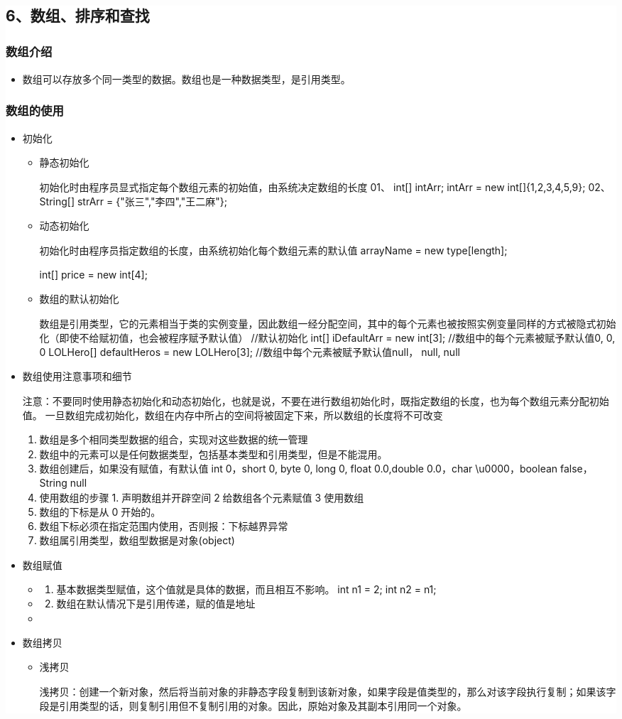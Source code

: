 ## 6、数组、排序和查找

### 数组介绍

- 数组可以存放多个同一类型的数据。数组也是一种数据类型，是引用类型。

### 数组的使用

- 初始化

	- 静态初始化

	  初始化时由程序员显式指定每个数组元素的初始值，由系统决定数组的长度
	  01、
	  int[] intArr;
	  intArr = new int[]{1,2,3,4,5,9};
	  02、
	  String[] strArr = {"张三","李四","王二麻"};
	  
	- 动态初始化

	  初始化时由程序员指定数组的长度，由系统初始化每个数组元素的默认值 arrayName = new type[length];
	  
	  int[] price = new int[4];
	  
	- 数组的默认初始化

	  数组是引用类型，它的元素相当于类的实例变量，因此数组一经分配空间，其中的每个元素也被按照实例变量同样的方式被隐式初始化（即使不给赋初值，也会被程序赋予默认值）
	  //默认初始化 
	  int[] iDefaultArr = new int[3]; //数组中的每个元素被赋予默认值0, 0, 0 
	  LOLHero[] defaultHeros = new LOLHero[3]; //数组中每个元素被赋予默认值null， null, null
	  
- 数组使用注意事项和细节

  注意：不要同时使用静态初始化和动态初始化，也就是说，不要在进行数组初始化时，既指定数组的长度，也为每个数组元素分配初始值。
  一旦数组完成初始化，数组在内存中所占的空间将被固定下来，所以数组的长度将不可改变
  
  1) 数组是多个相同类型数据的组合，实现对这些数据的统一管理 
  2) 数组中的元素可以是任何数据类型，包括基本类型和引用类型，但是不能混用。 
  3) 数组创建后，如果没有赋值，有默认值 
  int 0，short 0, byte 0, long 0, float 0.0,double 0.0，char \u0000，boolean false，String null 
  4) 使用数组的步骤 1. 声明数组并开辟空间 2 给数组各个元素赋值 3 使用数组 
  5) 数组的下标是从 0 开始的。 
  6) 数组下标必须在指定范围内使用，否则报：下标越界异常
  7) 数组属引用类型，数组型数据是对象(object)
  
- 数组赋值

	- 1) 基本数据类型赋值，这个值就是具体的数据，而且相互不影响。 int n1 = 2; int n2 = n1;
	- 2) 数组在默认情况下是引用传递，赋的值是地址
	- 

- 数组拷贝

	- 浅拷贝

	  浅拷贝：创建一个新对象，然后将当前对象的非静态字段复制到该新对象，如果字段是值类型的，那么对该字段执行复制；如果该字段是引用类型的话，则复制引用但不复制引用的对象。因此，原始对象及其副本引用同一个对象。
	  